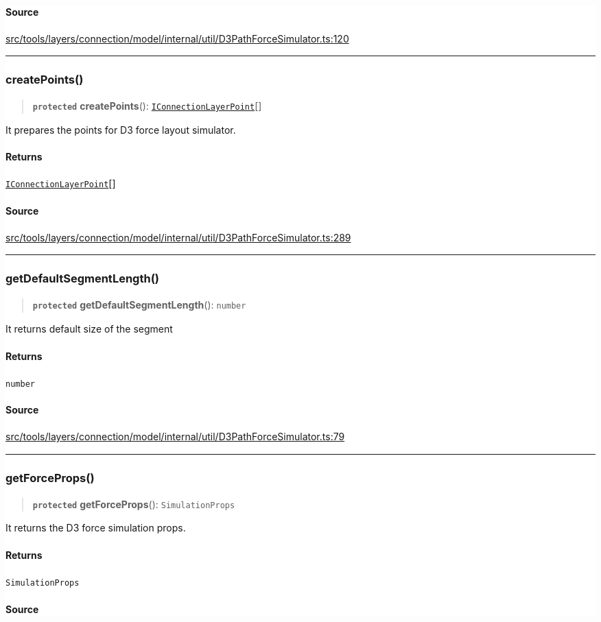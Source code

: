 #### Source

[src/tools/layers/connection/model/internal/util/D3PathForceSimulator.ts:120](https://github.com/geovisto/geovisto-map/blob/e22d774889dbc28cc1ec62933ecf6bab6690f172/src/tools/layers/connection/model/internal/util/D3PathForceSimulator.ts#L120)

***

### createPoints()

> **`protected`** **createPoints**(): [`IConnectionLayerPoint`](../type-aliases/IConnectionLayerPoint.md)[]

It prepares the points for D3 force layout simulator.

#### Returns

[`IConnectionLayerPoint`](../type-aliases/IConnectionLayerPoint.md)[]

#### Source

[src/tools/layers/connection/model/internal/util/D3PathForceSimulator.ts:289](https://github.com/geovisto/geovisto-map/blob/e22d774889dbc28cc1ec62933ecf6bab6690f172/src/tools/layers/connection/model/internal/util/D3PathForceSimulator.ts#L289)

***

### getDefaultSegmentLength()

> **`protected`** **getDefaultSegmentLength**(): `number`

It returns default size of the segment

#### Returns

`number`

#### Source

[src/tools/layers/connection/model/internal/util/D3PathForceSimulator.ts:79](https://github.com/geovisto/geovisto-map/blob/e22d774889dbc28cc1ec62933ecf6bab6690f172/src/tools/layers/connection/model/internal/util/D3PathForceSimulator.ts#L79)

***

### getForceProps()

> **`protected`** **getForceProps**(): `SimulationProps`

It returns the D3 force simulation props.

#### Returns

`SimulationProps`

#### Source
